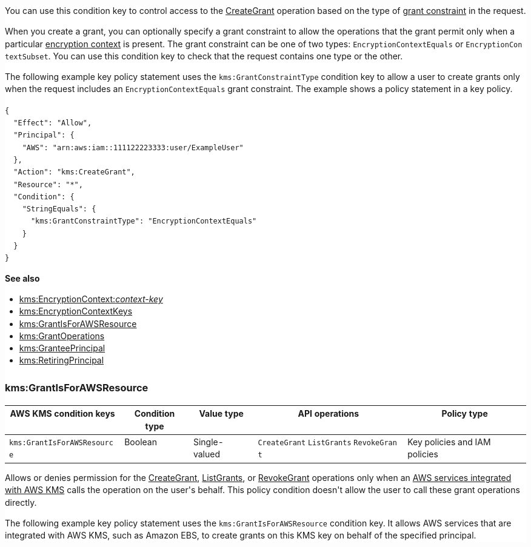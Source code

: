 You can use this condition key to control access to the [CreateGrant](https://docs.aws.amazon.com/kms/latest/APIReference/API_CreateGrant.html) operation based on the type of [grant constraint](https://docs.aws.amazon.com/kms/latest/APIReference/API_GrantConstraints.html) in the request\. 

When you create a grant, you can optionally specify a grant constraint to allow the operations that the grant permit only when a particular [encryption context](concepts.md#encrypt_context) is present\. The grant constraint can be one of two types: `EncryptionContextEquals` or `EncryptionContextSubset`\. You can use this condition key to check that the request contains one type or the other\.

The following example key policy statement uses the `kms:GrantConstraintType` condition key to allow a user to create grants only when the request includes an `EncryptionContextEquals` grant constraint\. The example shows a policy statement in a key policy\.

```
{
  "Effect": "Allow",
  "Principal": {
    "AWS": "arn:aws:iam::111122223333:user/ExampleUser"
  },
  "Action": "kms:CreateGrant",
  "Resource": "*",
  "Condition": {
    "StringEquals": {
      "kms:GrantConstraintType": "EncryptionContextEquals"
    }
  }
}
```

**See also**
+ [kms:EncryptionContext:*context\-key*](#conditions-kms-encryption-context)
+ [kms:EncryptionContextKeys](#conditions-kms-encryption-context-keys)
+ [kms:GrantIsForAWSResource](#conditions-kms-grant-is-for-aws-resource)
+ [kms:GrantOperations](#conditions-kms-grant-operations)
+ [kms:GranteePrincipal](#conditions-kms-grantee-principal)
+ [kms:RetiringPrincipal](#conditions-kms-retiring-principal)

### kms:GrantIsForAWSResource<a name="conditions-kms-grant-is-for-aws-resource"></a>


| AWS KMS condition keys | Condition type | Value type | API operations | Policy type | 
| --- | --- | --- | --- | --- | 
|  `kms:GrantIsForAWSResource`  |  Boolean  | Single\-valued |  `CreateGrant` `ListGrants` `RevokeGrant`  |  Key policies and IAM policies  | 

Allows or denies permission for the [CreateGrant](https://docs.aws.amazon.com/kms/latest/APIReference/API_CreateGrant.html), [ListGrants](https://docs.aws.amazon.com/kms/latest/APIReference/API_ListGrants.html), or [RevokeGrant](https://docs.aws.amazon.com/kms/latest/APIReference/API_RevokeGrant.html) operations only when an [AWS services integrated with AWS KMS](https://aws.amazon.com/kms/features/#AWS_Service_Integration) calls the operation on the user's behalf\. This policy condition doesn't allow the user to call these grant operations directly\.

The following example key policy statement uses the `kms:GrantIsForAWSResource` condition key\. It allows AWS services that are integrated with AWS KMS, such as Amazon EBS, to create grants on this KMS key on behalf of the specified principal\. 
